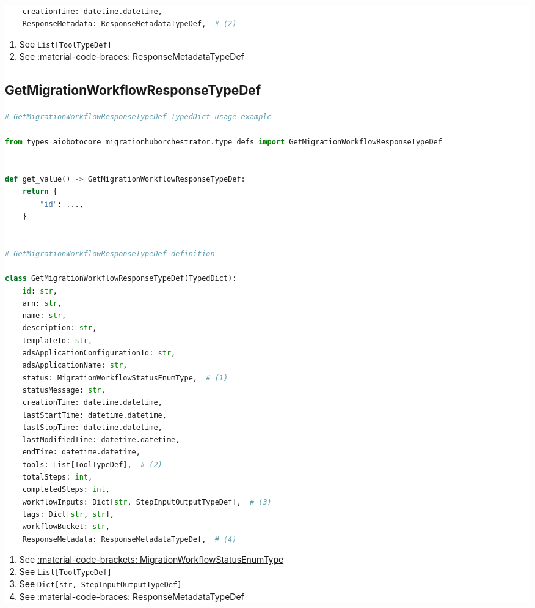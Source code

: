 ```python
    creationTime: datetime.datetime,
    ResponseMetadata: ResponseMetadataTypeDef,  # (2)
```

1. See `List[ToolTypeDef]`
2. See [:material-code-braces: ResponseMetadataTypeDef](./type_defs.md#responsemetadatatypedef)

## GetMigrationWorkflowResponseTypeDef

```python
# GetMigrationWorkflowResponseTypeDef TypedDict usage example

from types_aiobotocore_migrationhuborchestrator.type_defs import GetMigrationWorkflowResponseTypeDef


def get_value() -> GetMigrationWorkflowResponseTypeDef:
    return {
        "id": ...,
    }


# GetMigrationWorkflowResponseTypeDef definition

class GetMigrationWorkflowResponseTypeDef(TypedDict):
    id: str,
    arn: str,
    name: str,
    description: str,
    templateId: str,
    adsApplicationConfigurationId: str,
    adsApplicationName: str,
    status: MigrationWorkflowStatusEnumType,  # (1)
    statusMessage: str,
    creationTime: datetime.datetime,
    lastStartTime: datetime.datetime,
    lastStopTime: datetime.datetime,
    lastModifiedTime: datetime.datetime,
    endTime: datetime.datetime,
    tools: List[ToolTypeDef],  # (2)
    totalSteps: int,
    completedSteps: int,
    workflowInputs: Dict[str, StepInputOutputTypeDef],  # (3)
    tags: Dict[str, str],
    workflowBucket: str,
    ResponseMetadata: ResponseMetadataTypeDef,  # (4)
```

1. See [:material-code-brackets: MigrationWorkflowStatusEnumType](./literals.md#migrationworkflowstatusenumtype)
2. See `List[ToolTypeDef]`
3. See `Dict[str, StepInputOutputTypeDef]`
4. See [:material-code-braces: ResponseMetadataTypeDef](./type_defs.md#responsemetadatatypedef)
